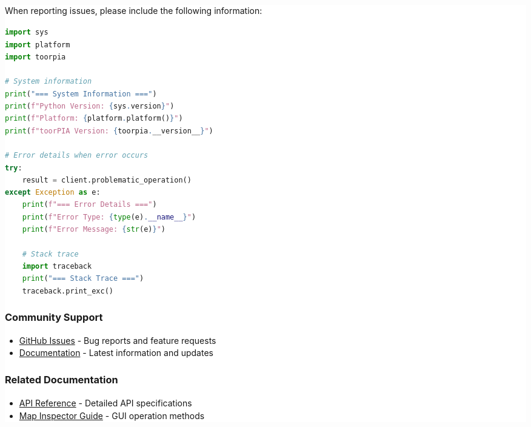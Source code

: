 When reporting issues, please include the following information:

```python
import sys
import platform
import toorpia

# System information
print("=== System Information ===")
print(f"Python Version: {sys.version}")
print(f"Platform: {platform.platform()}")
print(f"toorPIA Version: {toorpia.__version__}")

# Error details when error occurs
try:
    result = client.problematic_operation()
except Exception as e:
    print(f"=== Error Details ===")
    print(f"Error Type: {type(e).__name__}")
    print(f"Error Message: {str(e)}")
    
    # Stack trace
    import traceback
    print("=== Stack Trace ===")
    traceback.print_exc()
```

### Community Support

- [GitHub Issues](https://github.com/toorpia/toorpia/issues) - Bug reports and feature requests
- [Documentation](../README.md) - Latest information and updates

### Related Documentation

- [API Reference](api-reference.md) - Detailed API specifications
- [Map Inspector Guide](map-inspector.md) - GUI operation methods